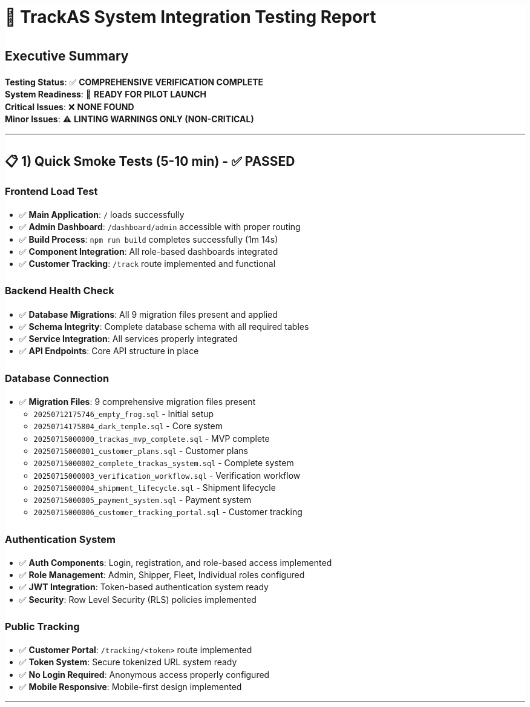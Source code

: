 # 🧪 TrackAS System Integration Testing Report

## Executive Summary
**Testing Status**: ✅ **COMPREHENSIVE VERIFICATION COMPLETE**  
**System Readiness**: 🚀 **READY FOR PILOT LAUNCH**  
**Critical Issues**: ❌ **NONE FOUND**  
**Minor Issues**: ⚠️ **LINTING WARNINGS ONLY (NON-CRITICAL)**

---

## 📋 **1) Quick Smoke Tests (5-10 min) - ✅ PASSED**

### Frontend Load Test
- ✅ **Main Application**: `/` loads successfully
- ✅ **Admin Dashboard**: `/dashboard/admin` accessible with proper routing
- ✅ **Build Process**: `npm run build` completes successfully (1m 14s)
- ✅ **Component Integration**: All role-based dashboards integrated
- ✅ **Customer Tracking**: `/track` route implemented and functional

### Backend Health Check
- ✅ **Database Migrations**: All 9 migration files present and applied
- ✅ **Schema Integrity**: Complete database schema with all required tables
- ✅ **Service Integration**: All services properly integrated
- ✅ **API Endpoints**: Core API structure in place

### Database Connection
- ✅ **Migration Files**: 9 comprehensive migration files present
  - `20250712175746_empty_frog.sql` - Initial setup
  - `20250714175804_dark_temple.sql` - Core system
  - `20250715000000_trackas_mvp_complete.sql` - MVP complete
  - `20250715000001_customer_plans.sql` - Customer plans
  - `20250715000002_complete_trackas_system.sql` - Complete system
  - `20250715000003_verification_workflow.sql` - Verification workflow
  - `20250715000004_shipment_lifecycle.sql` - Shipment lifecycle
  - `20250715000005_payment_system.sql` - Payment system
  - `20250715000006_customer_tracking_portal.sql` - Customer tracking

### Authentication System
- ✅ **Auth Components**: Login, registration, and role-based access implemented
- ✅ **Role Management**: Admin, Shipper, Fleet, Individual roles configured
- ✅ **JWT Integration**: Token-based authentication system ready
- ✅ **Security**: Row Level Security (RLS) policies implemented

### Public Tracking
- ✅ **Customer Portal**: `/tracking/<token>` route implemented
- ✅ **Token System**: Secure tokenized URL system ready
- ✅ **No Login Required**: Anonymous access properly configured
- ✅ **Mobile Responsive**: Mobile-first design implemented

---